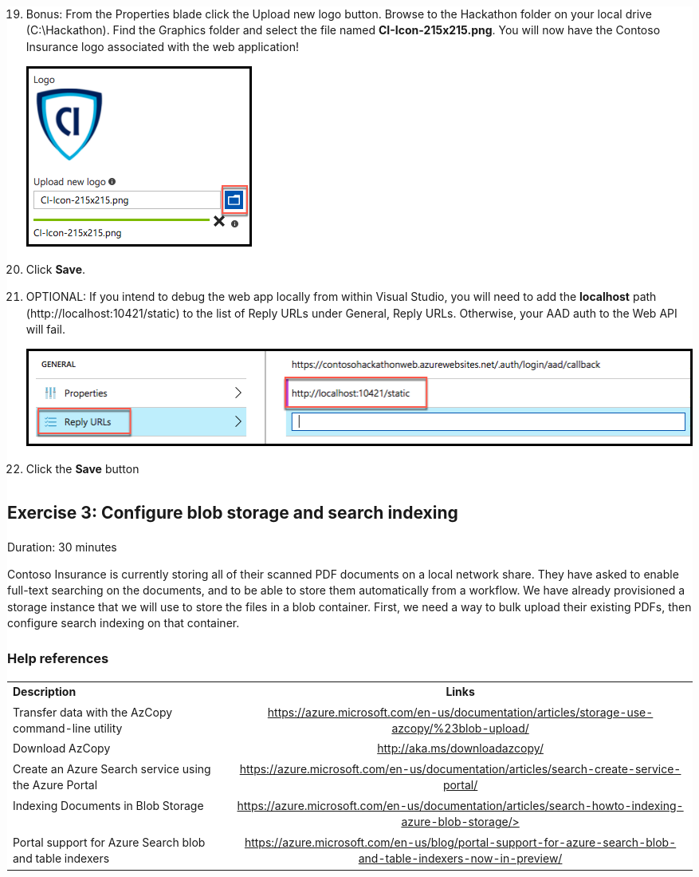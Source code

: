 19. Bonus: From the Properties blade click the Upload new logo button. Browse to the Hackathon folder on your local drive (C:\\Hackathon). Find the Graphics folder and select the file named **CI-Icon-215x215.png**. You will now have the Contoso Insurance logo associated with the web application!

    ![The copy button next to the Upload new logo field is selected.](images/Hands-onlabstep-by-step-Appmodernizationimages/media/image81.png "Upload new logo section")

20. Click **Save**.

21. OPTIONAL: If you intend to debug the web app locally from within Visual Studio, you will need to add the **localhost** path (http://localhost:10421/static) to the list of Reply URLs under General, Reply URLs. Otherwise, your AAD auth to the Web API will fail.
    
    ![Under General, Reploy URLs is selected. In addition, the localhost path is called out.](images/Hands-onlabstep-by-step-Appmodernizationimages/media/image114.png "General section")

22. Click the **Save** button

## Exercise 3: Configure blob storage and search indexing

Duration: 30 minutes

Contoso Insurance is currently storing all of their scanned PDF documents on a local network share. They have asked to enable full-text searching on the documents, and to be able to store them automatically from a workflow. We have already provisioned a storage instance that we will use to store the files in a blob container. First, we need a way to bulk upload their existing PDFs, then configure search indexing on that container.

### Help references
|    |            |       
|----------|:-------------:|
| **Description** | **Links** |
| Transfer data with the AzCopy command-line utility | <https://azure.microsoft.com/en-us/documentation/articles/storage-use-azcopy/%23blob-upload/> |
| Download AzCopy | <http://aka.ms/downloadazcopy/> |
| Create an Azure Search service using the Azure Portal | <https://azure.microsoft.com/en-us/documentation/articles/search-create-service-portal/> |
| Indexing Documents in Blob Storage | https://azure.microsoft.com/en-us/documentation/articles/search-howto-indexing-azure-blob-storage/> |
| Portal support for Azure Search blob and table indexers | <https://azure.microsoft.com/en-us/blog/portal-support-for-azure-search-blob-and-table-indexers-now-in-preview/> |
